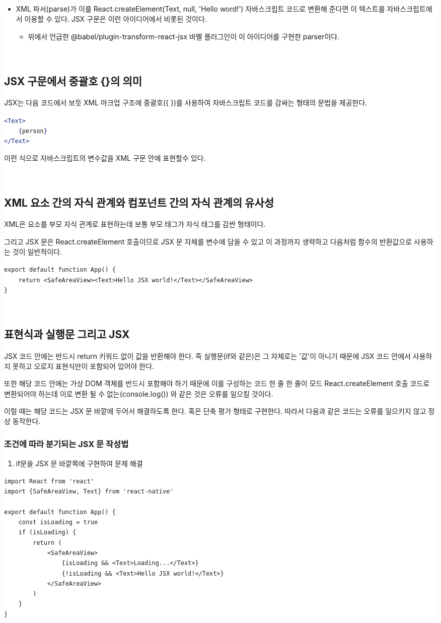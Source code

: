   - XML 파서(parse)가 이를 React.createElement(Text, null, 'Hello word!') 자바스크립트 코드로 변환해 준다면 이 텍스트를 자바스크립트에서 이용할 수 있다. JSX 구문은 이런 아이디어에서 비롯된 것이다. 

    - 위에서 언급한  @babel/plugin-transform-react-jsx 바벨 플러그인이 이 아이디어를 구현한 parser이다.

<br>

## JSX 구문에서 중괄호 {}의 의미

JSX는 다음 코드에서 보듯 XML 마크업 구조에 중괄호({ })를 사용하여 자바스크립트 코드를 감싸는 형태의 문법을 제공한다.

```jsx
<Text>
	{person}
</Text>
```

이런 식으로 자바스크립트의 변수값을 XML 구문 안에 표현할수 있다.

<br>

## XML 요소 간의 자식 관계와 컴포넌트 간의 자식 관계의 유사성

XML은 요소를 부모 자식 관계로 표현하는데 보통 부모 태그가 자식 태그를 감싼 형태이다.

그리고 JSX 문은 React.createElement 호출이므로 JSX 문 자체를 변수에 담을 수 있고 이 과정까지 생략하고 다음처럼 함수의 반환값으로 사용하는 것이 일반적이다.

```react
export default function App() {
    return <SafeAreaView><Text>Hello JSX world!</Text></SafeAreaView>
}
```



<br>

## 표현식과 실행문 그리고 JSX

JSX 코드 안에는 반드시 return 키워드 없이 값을 반환해야 한다. 즉 실행문(if와 같은)은 그 자체로는 '값'이 아니기 때문에 JSX 코드 안에서 사용하지 못하고 오로지 표현식만이 포함되어 있어야 한다.

또한 해당 코드 안에는 가상 DOM 객체를 반드시 포함해야 하기 때문에 이를 구성하는 코드 한 줄 한 줄이 모드 React.createElement 호출 코드로 변환되어야 하는데 이로 변환 될 수 없는(console.log()) 와 같은 것은 오류를 일으킬 것이다.

이럴 때는 해당 코드는 JSX 문 바깥에 두어서 해결하도록 한다. 혹은 단축 평가 형태로 구현한다. 따라서 다음과 같은 코드는 오류를 일으키지 않고 정상 동작한다.

### 조건에 따라 분기되는 JSX 문 작성법

1. if문을 JSX 문 바깥쪽에 구현하여 문제 해결

```react
import React from 'react'
import {SafeAreaView, Text} from 'react-native'

export default function App() {
    const isLoading = true
    if (isLoading) {
        return (
            <SafeAreaView>
                {isLoading && <Text>Loading...</Text>}
                {!isLoading && <Text>Hello JSX world!</Text>}
            </SafeAreaView>
        )
    }
}
```
